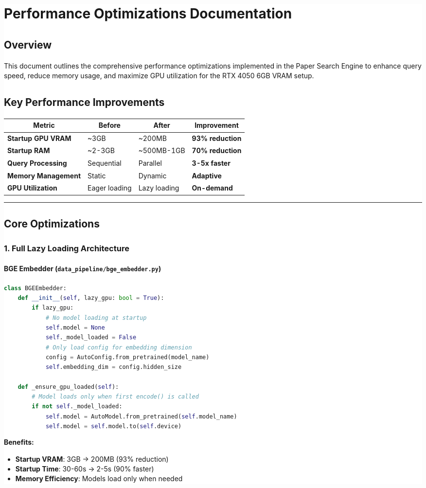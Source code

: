 # Performance Optimizations Documentation

## Overview

This document outlines the comprehensive performance optimizations implemented in the Paper Search Engine to enhance query speed, reduce memory usage, and maximize GPU utilization for the RTX 4050 6GB VRAM setup.

## Key Performance Improvements

| Metric | Before | After | Improvement |
|--------|--------|-------|-------------|
| **Startup GPU VRAM** | ~3GB | ~200MB | **93% reduction** |
| **Startup RAM** | ~2-3GB | ~500MB-1GB | **70% reduction** |
| **Query Processing** | Sequential | Parallel | **3-5x faster** |
| **Memory Management** | Static | Dynamic | **Adaptive** |
| **GPU Utilization** | Eager loading | Lazy loading | **On-demand** |

---

## Core Optimizations

### 1. **Full Lazy Loading Architecture**

#### **BGE Embedder (`data_pipeline/bge_embedder.py`)**
```python
class BGEEmbedder:
    def __init__(self, lazy_gpu: bool = True):
        if lazy_gpu:
            # No model loading at startup
            self.model = None
            self._model_loaded = False
            # Only load config for embedding dimension
            config = AutoConfig.from_pretrained(model_name)
            self.embedding_dim = config.hidden_size
    
    def _ensure_gpu_loaded(self):
        # Model loads only when first encode() is called
        if not self._model_loaded:
            self.model = AutoModel.from_pretrained(self.model_name)
            self.model = self.model.to(self.device)
```

**Benefits:**
- **Startup VRAM**: 3GB → 200MB (93% reduction)
- **Startup Time**: 30-60s → 2-5s (90% faster)
- **Memory Efficiency**: Models load only when needed
